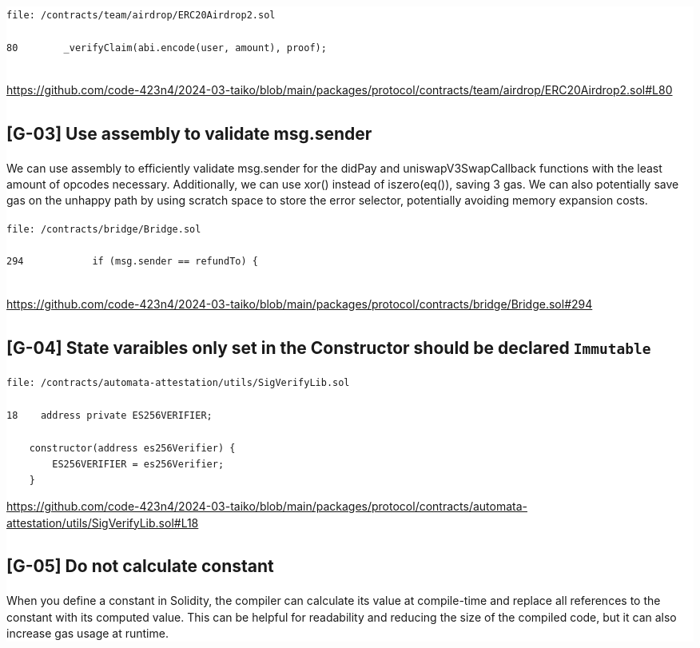 
```solidity
file: /contracts/team/airdrop/ERC20Airdrop2.sol

80        _verifyClaim(abi.encode(user, amount), proof);


```
https://github.com/code-423n4/2024-03-taiko/blob/main/packages/protocol/contracts/team/airdrop/ERC20Airdrop2.sol#L80


## [G-03]  Use assembly to validate msg.sender

We can use assembly to efficiently validate msg.sender for the didPay and uniswapV3SwapCallback functions with the least amount of opcodes necessary. Additionally, we can use xor() instead of iszero(eq()), saving 3 gas. We can also potentially save gas on the unhappy path by using scratch space to store the error selector, potentially avoiding memory expansion costs.


```solidity
file: /contracts/bridge/Bridge.sol

294            if (msg.sender == refundTo) {


```
https://github.com/code-423n4/2024-03-taiko/blob/main/packages/protocol/contracts/bridge/Bridge.sol#294



## [G-04]  State varaibles only set in the Constructor should be declared `Immutable`

```solidity
file: /contracts/automata-attestation/utils/SigVerifyLib.sol

18    address private ES256VERIFIER;

    constructor(address es256Verifier) {
        ES256VERIFIER = es256Verifier;
    }

```
https://github.com/code-423n4/2024-03-taiko/blob/main/packages/protocol/contracts/automata-attestation/utils/SigVerifyLib.sol#L18



## [G-05] Do not calculate constant

When you define a constant in Solidity, the compiler can calculate its value at compile-time and replace all references to the constant with its computed value. This can be helpful for readability and reducing the size of the compiled code, but it can also increase gas usage at runtime.

